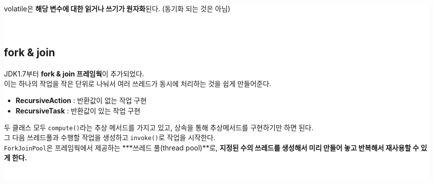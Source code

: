 volatile은 **해당 변수에 대한 읽거나 쓰기가 원자화**된다. (동기화 되는 것은 아님)

<br/>

## fork & join

JDK1.7부터 **fork & join 프레임웍**이 추가되었다.  
이는 하나의 작업을 작은 단위로 나눠서 여러 쓰레드가 동시에 처리하는 것을 쉽게 만들어준다.  

- **RecursiveAction** : 반환값이 없는 작업 구현  
- **RecursiveTask** : 반환값이 있는 작업 구현

두 클래스 모두 `compute()`라는 추상 메서드를 가지고 있고, 상속을 통해 추상메서드를 구현하기만 하면 된다.  
그 다음 쓰레드풀과 수행할 작업을 생성하고 `invoke()`로 작업을 시작한다.  
`ForkJoinPool`은 프레임웍에서 제공하는 ***쓰레드 풀(thread pool)**로, **지정된 수의 쓰레드를 생성해서 미리 만들어 놓고 반복해서 재사용할 수 있게 한다.**  

<br/>

